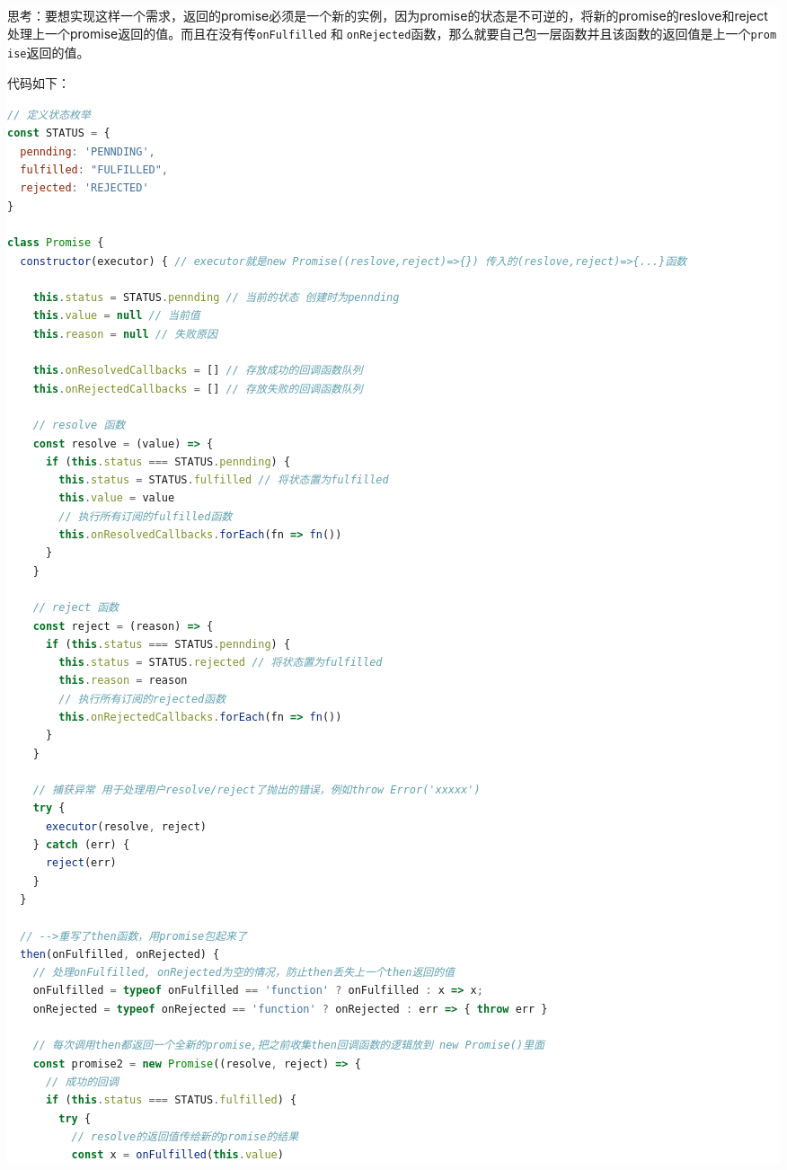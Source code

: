 思考：要想实现这样一个需求，返回的promise必须是一个新的实例，因为promise的状态是不可逆的，将新的promise的reslove和reject处理上一个promise返回的值。而且在没有传`onFulfilled` 和 `onRejected`函数，那么就要自己包一层函数并且该函数的返回值是上一个`promise`返回的值。

代码如下：

```javascript
// 定义状态枚举
const STATUS = {
  pennding: 'PENNDING',
  fulfilled: "FULFILLED",
  rejected: 'REJECTED'
}

class Promise {
  constructor(executor) { // executor就是new Promise((reslove,reject)=>{}) 传入的(reslove,reject)=>{...}函数

    this.status = STATUS.pennding // 当前的状态 创建时为pennding
    this.value = null // 当前值
    this.reason = null // 失败原因

    this.onResolvedCallbacks = [] // 存放成功的回调函数队列
    this.onRejectedCallbacks = [] // 存放失败的回调函数队列

    // resolve 函数
    const resolve = (value) => {
      if (this.status === STATUS.pennding) {
        this.status = STATUS.fulfilled // 将状态置为fulfilled
        this.value = value
        // 执行所有订阅的fulfilled函数
        this.onResolvedCallbacks.forEach(fn => fn())
      }
    }

    // reject 函数
    const reject = (reason) => {
      if (this.status === STATUS.pennding) {
        this.status = STATUS.rejected // 将状态置为fulfilled
        this.reason = reason
        // 执行所有订阅的rejected函数
        this.onRejectedCallbacks.forEach(fn => fn())
      }
    }

    // 捕获异常 用于处理用户resolve/reject了抛出的错误，例如throw Error('xxxxx')
    try {
      executor(resolve, reject)
    } catch (err) {
      reject(err)
    }
  }

  // -->重写了then函数，用promise包起来了
  then(onFulfilled, onRejected) {
    // 处理onFulfilled, onRejected为空的情况，防止then丢失上一个then返回的值
    onFulfilled = typeof onFulfilled == 'function' ? onFulfilled : x => x;
    onRejected = typeof onRejected == 'function' ? onRejected : err => { throw err }

    // 每次调用then都返回一个全新的promise,把之前收集then回调函数的逻辑放到 new Promise()里面
    const promise2 = new Promise((resolve, reject) => {
      // 成功的回调
      if (this.status === STATUS.fulfilled) {
        try {
          // resolve的返回值传给新的promise的结果
          const x = onFulfilled(this.value)
```